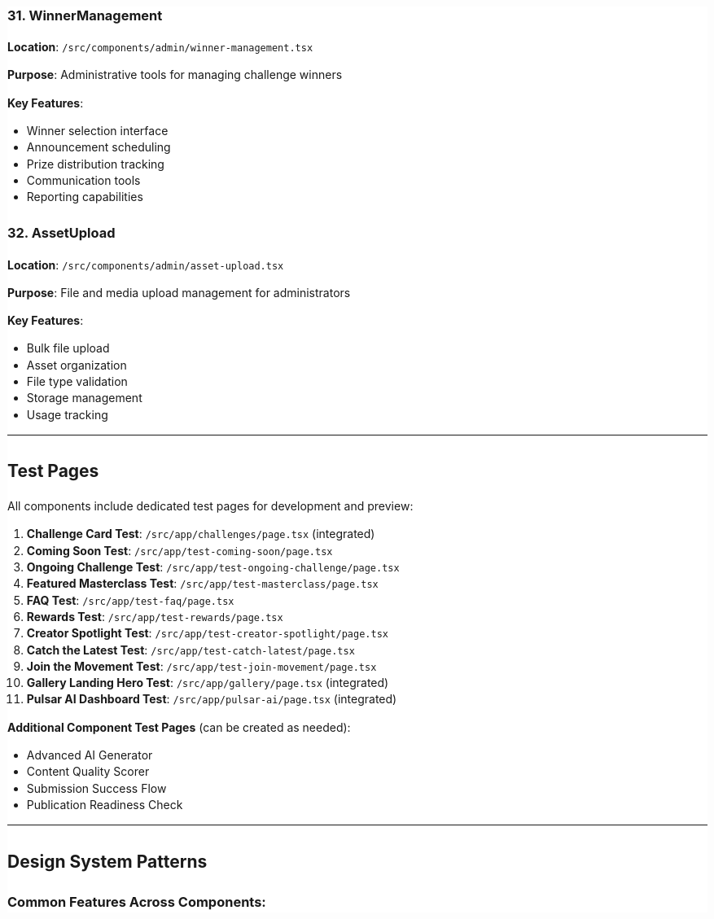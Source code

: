 ### 31. WinnerManagement
**Location**: `/src/components/admin/winner-management.tsx`

**Purpose**: Administrative tools for managing challenge winners

**Key Features**:
- Winner selection interface
- Announcement scheduling
- Prize distribution tracking
- Communication tools
- Reporting capabilities

### 32. AssetUpload
**Location**: `/src/components/admin/asset-upload.tsx`

**Purpose**: File and media upload management for administrators

**Key Features**:
- Bulk file upload
- Asset organization
- File type validation
- Storage management
- Usage tracking

---

## Test Pages

All components include dedicated test pages for development and preview:

1. **Challenge Card Test**: `/src/app/challenges/page.tsx` (integrated)
2. **Coming Soon Test**: `/src/app/test-coming-soon/page.tsx`
3. **Ongoing Challenge Test**: `/src/app/test-ongoing-challenge/page.tsx`
4. **Featured Masterclass Test**: `/src/app/test-masterclass/page.tsx`
5. **FAQ Test**: `/src/app/test-faq/page.tsx`
6. **Rewards Test**: `/src/app/test-rewards/page.tsx`
7. **Creator Spotlight Test**: `/src/app/test-creator-spotlight/page.tsx`
8. **Catch the Latest Test**: `/src/app/test-catch-latest/page.tsx`
9. **Join the Movement Test**: `/src/app/test-join-movement/page.tsx`
10. **Gallery Landing Hero Test**: `/src/app/gallery/page.tsx` (integrated)
11. **Pulsar AI Dashboard Test**: `/src/app/pulsar-ai/page.tsx` (integrated)

**Additional Component Test Pages** (can be created as needed):
- Advanced AI Generator
- Content Quality Scorer
- Submission Success Flow
- Publication Readiness Check

---

## Design System Patterns

### Common Features Across Components:
